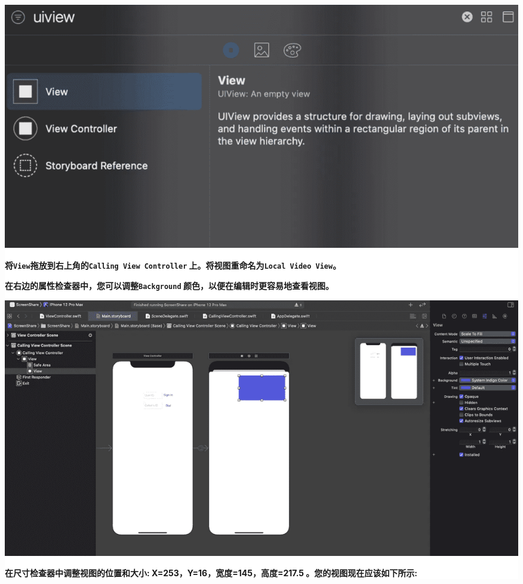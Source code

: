 **![](img/334c6bfce123c54d59d8215d042f4986.png)**

**将`View`拖放到右上角的`Calling View Controller` 上。将视图重命名为`Local Video View`。**

**在右边的属性检查器中，您可以调整`Background` 颜色，以便在编辑时更容易地查看视图。**

**![](img/f4686f47e11878575209fbe82f9e879d.png)**

**在尺寸检查器中调整视图的位置和大小: **X=253，Y=16，宽度=145，高度=217.5** 。您的视图现在应该如下所示:**
